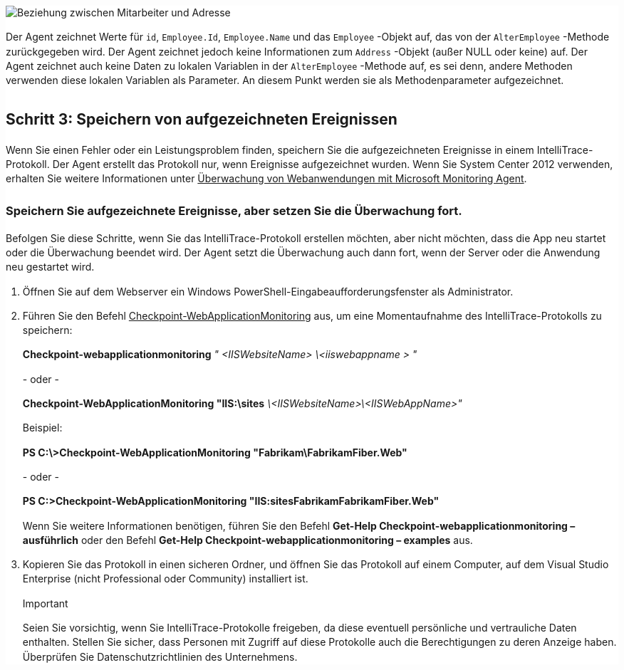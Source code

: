   ![Beziehung zwischen Mitarbeiter und Adresse](../debugger/media/employeeaddressrelationship.png "EmployeeAddressRelationship")  
  
  Der Agent zeichnet Werte für `id`, `Employee.Id`, `Employee.Name` und das `Employee` -Objekt auf, das von der `AlterEmployee` -Methode zurückgegeben wird. Der Agent zeichnet jedoch keine Informationen zum `Address` -Objekt (außer NULL oder keine) auf. Der Agent zeichnet auch keine Daten zu lokalen Variablen in der `AlterEmployee` -Methode auf, es sei denn, andere Methoden verwenden diese lokalen Variablen als Parameter. An diesem Punkt werden sie als Methodenparameter aufgezeichnet.  
  
## <a name="step-3-save-recorded-events"></a><a name="SaveEvents"></a>Schritt 3: Speichern von aufgezeichneten Ereignissen  
 Wenn Sie einen Fehler oder ein Leistungsproblem finden, speichern Sie die aufgezeichneten Ereignisse in einem IntelliTrace-Protokoll. Der Agent erstellt das Protokoll nur, wenn Ereignisse aufgezeichnet wurden. Wenn Sie System Center 2012 verwenden, erhalten Sie weitere Informationen unter [Überwachung von Webanwendungen mit Microsoft Monitoring Agent](https://technet.microsoft.com/library/dn465157.aspx).  
  
### <a name="save-recorded-events-but-continue-monitoring"></a>Speichern Sie aufgezeichnete Ereignisse, aber setzen Sie die Überwachung fort.  
 Befolgen Sie diese Schritte, wenn Sie das IntelliTrace-Protokoll erstellen möchten, aber nicht möchten, dass die App neu startet oder die Überwachung beendet wird. Der Agent setzt die Überwachung auch dann fort, wenn der Server oder die Anwendung neu gestartet wird.  
  
1. Öffnen Sie auf dem Webserver ein Windows PowerShell-Eingabeaufforderungsfenster als Administrator.  
  
2. Führen Sie den Befehl [Checkpoint-WebApplicationMonitoring](https://technet.microsoft.com/library/dn472750(v=sc.20).aspx) aus, um eine Momentaufnahme des IntelliTrace-Protokolls zu speichern:  
  
    **Checkpoint-webapplicationmonitoring** *" \<IISWebsiteName> \\<iiswebappname \> "*  
  
    \- oder -  
  
    **Checkpoint-WebApplicationMonitoring "IIS:\sites** *\\<IISWebsiteName\>\\<IISWebAppName\>"*  
  
    Beispiel:  
  
    **PS C:\\>Checkpoint-WebApplicationMonitoring "Fabrikam\FabrikamFiber.Web"**  
  
    - oder -  
  
    **PS C:>Checkpoint-WebApplicationMonitoring "IIS:sitesFabrikamFabrikamFiber.Web"**  
  
    Wenn Sie weitere Informationen benötigen, führen Sie den Befehl **Get-Help Checkpoint-webapplicationmonitoring – ausführlich** oder den Befehl **Get-Help Checkpoint-webapplicationmonitoring – examples** aus.  
  
3. Kopieren Sie das Protokoll in einen sicheren Ordner, und öffnen Sie das Protokoll auf einem Computer, auf dem Visual Studio Enterprise (nicht Professional oder Community) installiert ist.  
  
   > [!IMPORTANT]
   > Seien Sie vorsichtig, wenn Sie IntelliTrace-Protokolle freigeben, da diese eventuell persönliche und vertrauliche Daten enthalten. Stellen Sie sicher, dass Personen mit Zugriff auf diese Protokolle auch die Berechtigungen zu deren Anzeige haben. Überprüfen Sie Datenschutzrichtlinien des Unternehmens.  
  